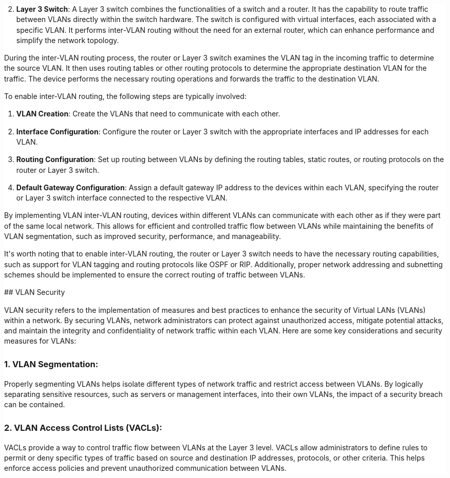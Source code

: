 2. **Layer 3 Switch**: A Layer 3 switch combines the functionalities of a switch and a router. It has the capability to route traffic between VLANs directly within the switch hardware. The switch is configured with virtual interfaces, each associated with a specific VLAN. It performs inter-VLAN routing without the need for an external router, which can enhance performance and simplify the network topology.

During the inter-VLAN routing process, the router or Layer 3 switch examines the VLAN tag in the incoming traffic to determine the source VLAN. It then uses routing tables or other routing protocols to determine the appropriate destination VLAN for the traffic. The device performs the necessary routing operations and forwards the traffic to the destination VLAN.

To enable inter-VLAN routing, the following steps are typically involved:

1. **VLAN Creation**: Create the VLANs that need to communicate with each other.

2. **Interface Configuration**: Configure the router or Layer 3 switch with the appropriate interfaces and IP addresses for each VLAN.

3. **Routing Configuration**: Set up routing between VLANs by defining the routing tables, static routes, or routing protocols on the router or Layer 3 switch.

4. **Default Gateway Configuration**: Assign a default gateway IP address to the devices within each VLAN, specifying the router or Layer 3 switch interface connected to the respective VLAN.

By implementing VLAN inter-VLAN routing, devices within different VLANs can communicate with each other as if they were part of the same local network. This allows for efficient and controlled traffic flow between VLANs while maintaining the benefits of VLAN segmentation, such as improved security, performance, and manageability.

It's worth noting that to enable inter-VLAN routing, the router or Layer 3 switch needs to have the necessary routing capabilities, such as support for VLAN tagging and routing protocols like OSPF or RIP. Additionally, proper network addressing and subnetting schemes should be implemented to ensure the correct routing of traffic between VLANs.

## VLAN Security

VLAN security refers to the implementation of measures and best practices to enhance the security of Virtual LANs (VLANs) within a network. By securing VLANs, network administrators can protect against unauthorized access, mitigate potential attacks, and maintain the integrity and confidentiality of network traffic within each VLAN. Here are some key considerations and security measures for VLANs:

### 1. VLAN Segmentation:

Properly segmenting VLANs helps isolate different types of network traffic and restrict access between VLANs. By logically separating sensitive resources, such as servers or management interfaces, into their own VLANs, the impact of a security breach can be contained.

### 2. VLAN Access Control Lists (VACLs):

VACLs provide a way to control traffic flow between VLANs at the Layer 3 level. VACLs allow administrators to define rules to permit or deny specific types of traffic based on source and destination IP addresses, protocols, or other criteria. This helps enforce access policies and prevent unauthorized communication between VLANs.
